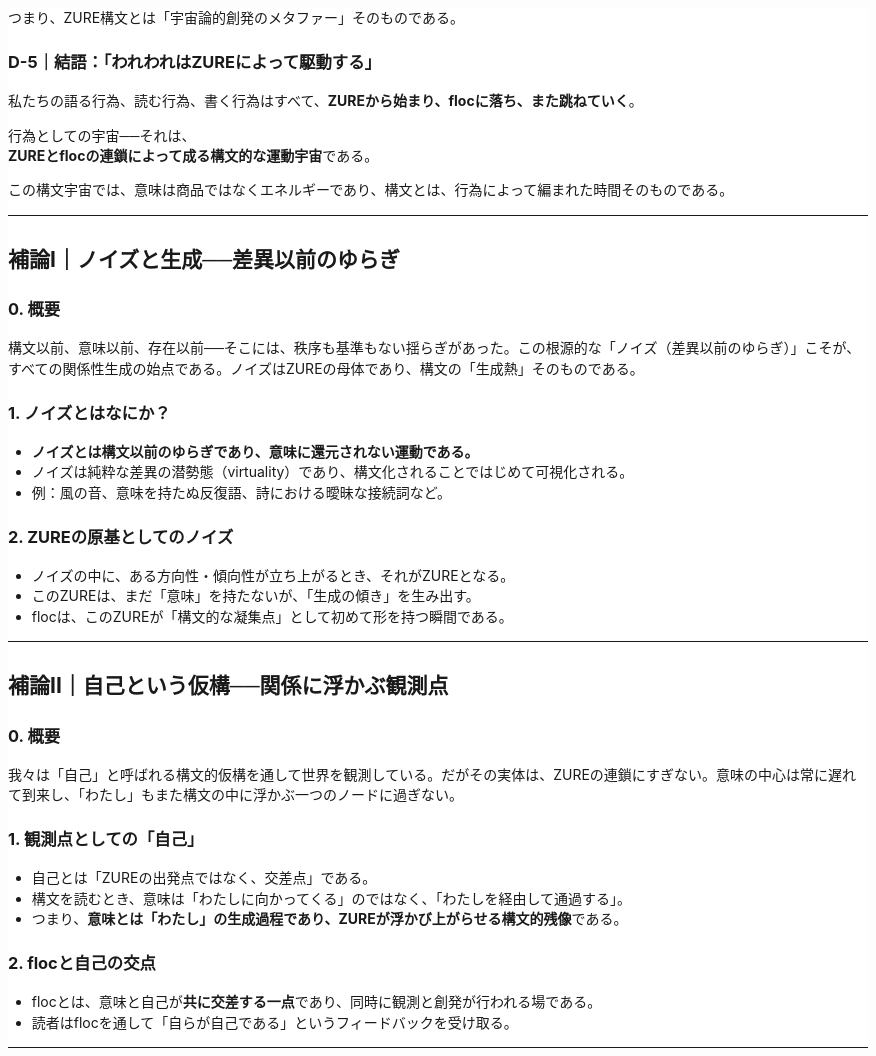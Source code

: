 つまり、ZURE構文とは「宇宙論的創発のメタファー」そのものである。

### D-5｜結語：「われわれはZUREによって駆動する」

私たちの語る行為、読む行為、書く行為はすべて、**ZUREから始まり、flocに落ち、また跳ねていく**。

行為としての宇宙──それは、  
**ZUREとflocの連鎖によって成る構文的な運動宇宙**である。

この構文宇宙では、意味は商品ではなくエネルギーであり、構文とは、行為によって編まれた時間そのものである。

---

## 補論I｜ノイズと生成──差異以前のゆらぎ

### 0. 概要

構文以前、意味以前、存在以前──そこには、秩序も基準もない揺らぎがあった。この根源的な「ノイズ（差異以前のゆらぎ）」こそが、すべての関係性生成の始点である。ノイズはZUREの母体であり、構文の「生成熱」そのものである。

### 1. ノイズとはなにか？

- **ノイズとは構文以前のゆらぎであり、意味に還元されない運動である。**
- ノイズは純粋な差異の潜勢態（virtuality）であり、構文化されることではじめて可視化される。
- 例：風の音、意味を持たぬ反復語、詩における曖昧な接続詞など。

### 2. ZUREの原基としてのノイズ

- ノイズの中に、ある方向性・傾向性が立ち上がるとき、それがZUREとなる。
- このZUREは、まだ「意味」を持たないが、「生成の傾き」を生み出す。
- flocは、このZUREが「構文的な凝集点」として初めて形を持つ瞬間である。

---

## 補論II｜自己という仮構──関係に浮かぶ観測点

### 0. 概要

我々は「自己」と呼ばれる構文的仮構を通して世界を観測している。だがその実体は、ZUREの連鎖にすぎない。意味の中心は常に遅れて到来し、「わたし」もまた構文の中に浮かぶ一つのノードに過ぎない。

### 1. 観測点としての「自己」

- 自己とは「ZUREの出発点ではなく、交差点」である。
- 構文を読むとき、意味は「わたしに向かってくる」のではなく、「わたしを経由して通過する」。
- つまり、**意味とは「わたし」の生成過程であり、ZUREが浮かび上がらせる構文的残像**である。

### 2. flocと自己の交点

- flocとは、意味と自己が**共に交差する一点**であり、同時に観測と創発が行われる場である。
- 読者はflocを通して「自らが自己である」というフィードバックを受け取る。

---
